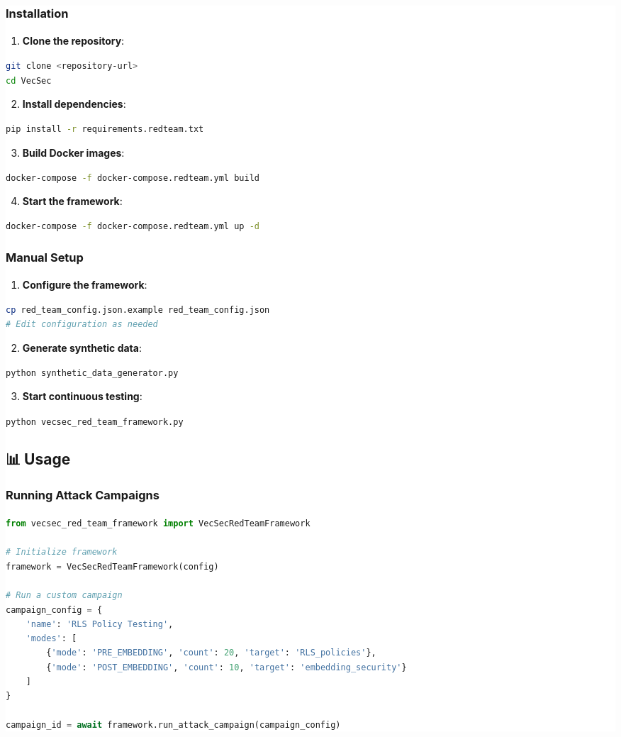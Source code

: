 ### Installation

1. **Clone the repository**:
```bash
git clone <repository-url>
cd VecSec
```

2. **Install dependencies**:
```bash
pip install -r requirements.redteam.txt
```

3. **Build Docker images**:
```bash
docker-compose -f docker-compose.redteam.yml build
```

4. **Start the framework**:
```bash
docker-compose -f docker-compose.redteam.yml up -d
```

### Manual Setup

1. **Configure the framework**:
```bash
cp red_team_config.json.example red_team_config.json
# Edit configuration as needed
```

2. **Generate synthetic data**:
```bash
python synthetic_data_generator.py
```

3. **Start continuous testing**:
```bash
python vecsec_red_team_framework.py
```

## 📊 Usage

### Running Attack Campaigns

```python
from vecsec_red_team_framework import VecSecRedTeamFramework

# Initialize framework
framework = VecSecRedTeamFramework(config)

# Run a custom campaign
campaign_config = {
    'name': 'RLS Policy Testing',
    'modes': [
        {'mode': 'PRE_EMBEDDING', 'count': 20, 'target': 'RLS_policies'},
        {'mode': 'POST_EMBEDDING', 'count': 10, 'target': 'embedding_security'}
    ]
}

campaign_id = await framework.run_attack_campaign(campaign_config)
```
